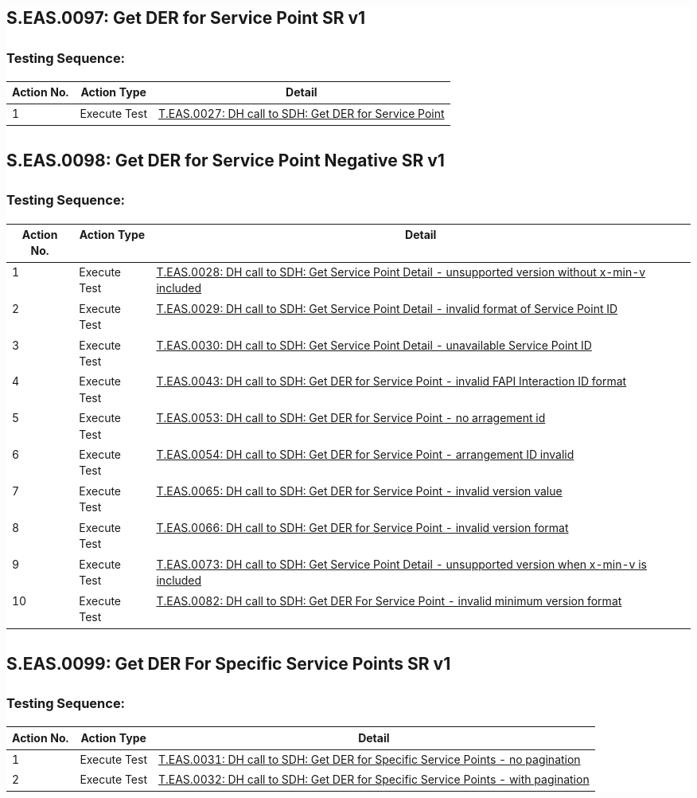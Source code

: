
<a id="scenario-s.eas.0097"></a>
## S.EAS.0097: Get DER for Service Point SR v1

### Testing Sequence:

|Action No.|Action Type|Detail|
|-|-|-|
|1|Execute Test|[T.EAS.0027: DH call to SDH: Get DER for Service Point ](#testcase-t.eas.0027)|


<a id="scenario-s.eas.0098"></a>
## S.EAS.0098: Get DER for Service Point Negative SR v1

### Testing Sequence:

|Action No.|Action Type|Detail|
|-|-|-|
|1|Execute Test|[T.EAS.0028: DH call to SDH: Get Service Point Detail - unsupported version without x-min-v included](#testcase-t.eas.0028)|
|2|Execute Test|[T.EAS.0029: DH call to SDH: Get Service Point Detail - invalid format of Service Point ID](#testcase-t.eas.0029)|
|3|Execute Test|[T.EAS.0030: DH call to SDH: Get Service Point Detail - unavailable Service Point ID](#testcase-t.eas.0030)|
|4|Execute Test|[T.EAS.0043: DH call to SDH: Get DER for Service Point - invalid FAPI Interaction ID format](#testcase-t.eas.0043)|
|5|Execute Test|[T.EAS.0053: DH call to SDH: Get DER for Service Point - no arragement id ](#testcase-t.eas.0053)|
|6|Execute Test|[T.EAS.0054: DH call to SDH: Get DER for Service Point - arrangement ID invalid](#testcase-t.eas.0054)|
|7|Execute Test|[T.EAS.0065: DH call to SDH: Get DER for Service Point - invalid version value](#testcase-t.eas.0065)|
|8|Execute Test|[T.EAS.0066: DH call to SDH: Get DER for Service Point - invalid version format](#testcase-t.eas.0066)|
|9|Execute Test|[T.EAS.0073: DH call to SDH: Get Service Point Detail - unsupported version when x-min-v is included](#testcase-t.eas.0073)|
|10|Execute Test|[T.EAS.0082: DH call to SDH: Get DER For Service Point - invalid minimum version format](#testcase-t.eas.0082)|


<a id="scenario-s.eas.0099"></a>
## S.EAS.0099: Get DER For Specific Service Points SR v1

### Testing Sequence:

|Action No.|Action Type|Detail|
|-|-|-|
|1|Execute Test|[T.EAS.0031: DH call to SDH: Get DER for Specific Service Points - no pagination](#testcase-t.eas.0031)|
|2|Execute Test|[T.EAS.0032: DH call to SDH: Get DER for Specific Service Points - with pagination](#testcase-t.eas.0032)|
